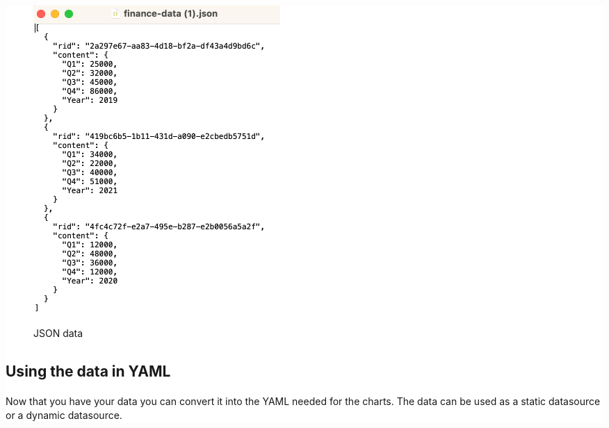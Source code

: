 <figure><img src="../../../.gitbook/assets/C-JSON.png" alt="JSON data" width="355"><figcaption><p>JSON data</p></figcaption></figure>

## Using the data in YAML

Now that you have your data you can convert it into the YAML needed for the charts. The data can be used as a static datasource or a dynamic datasource.

